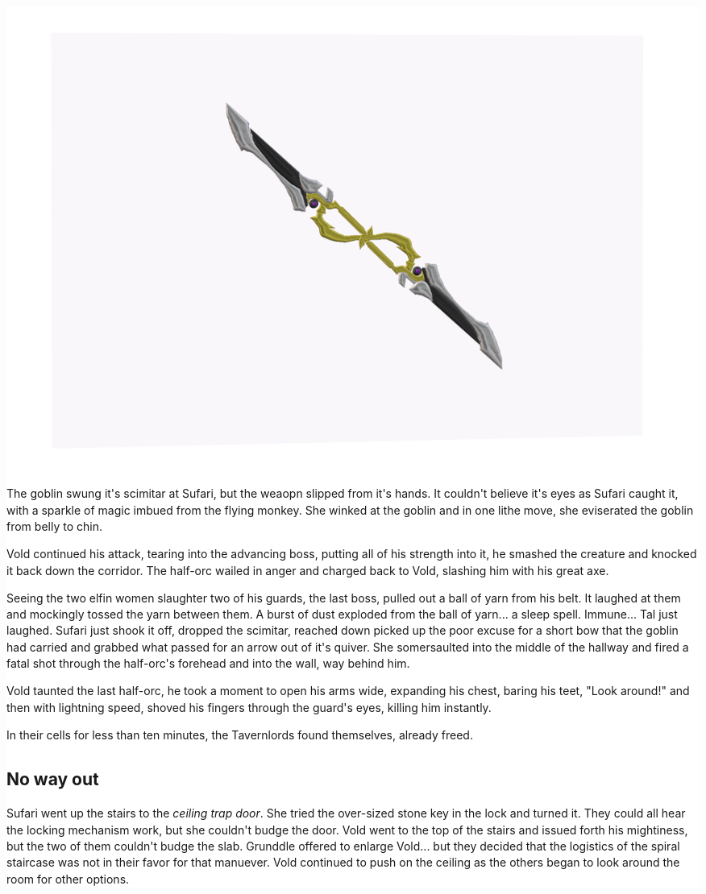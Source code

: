 ![image](https://github.com/gregofgreg5/magick-ink2020/blob/main/images/tal-double-bladed-scimitar.png?raw=true)

The goblin swung it's scimitar at Sufari, but the weaopn slipped from it's hands. It couldn't believe it's eyes as Sufari caught it, with a sparkle of magic imbued from the flying monkey. She winked at the goblin and in one lithe move, she eviserated the goblin from belly to chin.

Vold continued his attack, tearing into the advancing boss, putting all of his strength into it, he smashed the creature and knocked it back down the corridor. The half-orc wailed in anger and charged back to Vold, slashing him with his great axe. 

Seeing the two elfin women slaughter two of his guards, the last boss, pulled out a ball of yarn from his belt. It laughed at them and mockingly tossed the yarn between them. A burst of dust exploded from the ball of yarn... a sleep spell. Immune... Tal just laughed. Sufari just shook it off, dropped the scimitar, reached down picked up the poor excuse for a short bow that the goblin had carried and grabbed what passed for an arrow out of it's quiver. She somersaulted into the middle of the hallway and fired a fatal shot through the half-orc's forehead and into the wall, way behind him.

Vold taunted the last half-orc, he took a moment to open his arms wide, expanding his chest, baring his teet, "Look around!" and then with lightning speed, shoved his fingers through the guard's eyes, killing him instantly.

In their cells for less than ten minutes, the Tavernlords found themselves, already freed.

## No way out
Sufari went up the stairs to the *ceiling trap door*. She tried the over-sized stone key in the lock and turned it. They could all hear the locking mechanism work, but she couldn't budge the door. Vold went to the top of the stairs and issued forth his mightiness, but the two of them couldn't budge the slab. Grunddle offered to enlarge Vold... but they decided that the logistics of the spiral staircase was not in their favor for that manuever. Vold continued to push on the ceiling as the others began to look around the room for other options.
